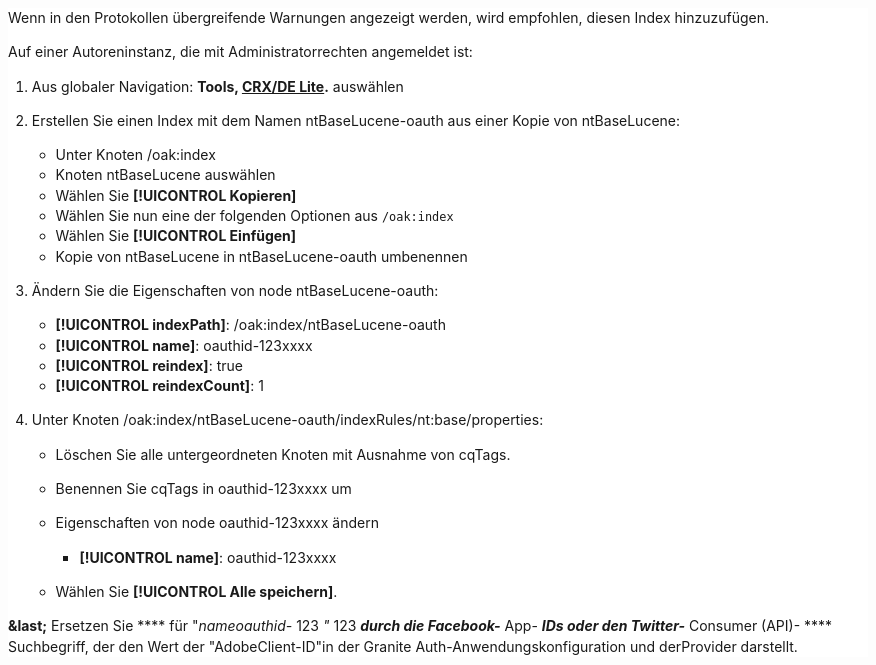 Wenn in den Protokollen übergreifende Warnungen angezeigt werden, wird empfohlen, diesen Index hinzuzufügen.

Auf einer Autoreninstanz, die mit Administratorrechten angemeldet ist:

1. Aus globaler Navigation: **Tools, [CRX/DE Lite](../../help/sites-developing/developing-with-crxde-lite.md).** auswählen
1. Erstellen Sie einen Index mit dem Namen ntBaseLucene-oauth aus einer Kopie von ntBaseLucene:

   * Unter Knoten /oak:index
   * Knoten ntBaseLucene auswählen
   * Wählen Sie **[!UICONTROL Kopieren]**
   * Wählen Sie nun eine der folgenden Optionen aus `/oak:index`
   * Wählen Sie **[!UICONTROL Einfügen]**
   * Kopie von ntBaseLucene in ntBaseLucene-oauth umbenennen

1. Ändern Sie die Eigenschaften von node ntBaseLucene-oauth:

   * **[!UICONTROL indexPath]**: /oak:index/ntBaseLucene-oauth
   * **[!UICONTROL name]**: oauthid-123xxxx
   * **[!UICONTROL reindex]**: true
   * **[!UICONTROL reindexCount]**: 1

1. Unter Knoten /oak:index/ntBaseLucene-oauth/indexRules/nt:base/properties:

   * Löschen Sie alle untergeordneten Knoten mit Ausnahme von cqTags.
   * Benennen Sie cqTags in oauthid-123xxxx um
   * Eigenschaften von node oauthid-123xxxx ändern

      * **[!UICONTROL name]**: oauthid-123xxxx
   * Wählen Sie **[!UICONTROL Alle speichern]**.


**&amp;last;** Ersetzen Sie  **** für &quot;*nameoauthid-* 123 *&quot;* 123 ***durch die Facebook-*** App- ***IDs oder den Twitter-*** Consumer (API)- ****   [ ](social-login.md#adobe-granite-oauth-application-and-provider)Suchbegriff, der den Wert der &quot;AdobeClient-ID&quot;in der Granite Auth-Anwendungskonfiguration und derProvider darstellt.
